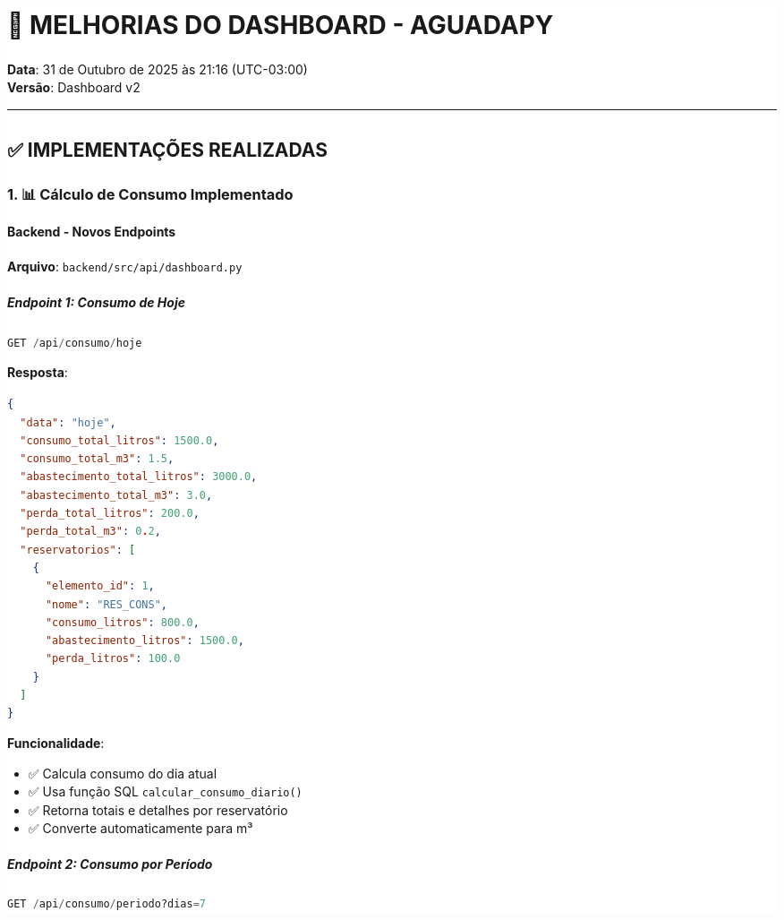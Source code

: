 # 🚀 MELHORIAS DO DASHBOARD - AGUADAPY

**Data**: 31 de Outubro de 2025 às 21:16 (UTC-03:00)  
**Versão**: Dashboard v2

---

## ✅ IMPLEMENTAÇÕES REALIZADAS

### 1. 📊 Cálculo de Consumo Implementado

#### Backend - Novos Endpoints

**Arquivo**: `backend/src/api/dashboard.py`

##### Endpoint 1: Consumo de Hoje
```python
GET /api/consumo/hoje
```

**Resposta**:
```json
{
  "data": "hoje",
  "consumo_total_litros": 1500.0,
  "consumo_total_m3": 1.5,
  "abastecimento_total_litros": 3000.0,
  "abastecimento_total_m3": 3.0,
  "perda_total_litros": 200.0,
  "perda_total_m3": 0.2,
  "reservatorios": [
    {
      "elemento_id": 1,
      "nome": "RES_CONS",
      "consumo_litros": 800.0,
      "abastecimento_litros": 1500.0,
      "perda_litros": 100.0
    }
  ]
}
```

**Funcionalidade**:
- ✅ Calcula consumo do dia atual
- ✅ Usa função SQL `calcular_consumo_diario()`
- ✅ Retorna totais e detalhes por reservatório
- ✅ Converte automaticamente para m³

##### Endpoint 2: Consumo por Período
```python
GET /api/consumo/periodo?dias=7
```
